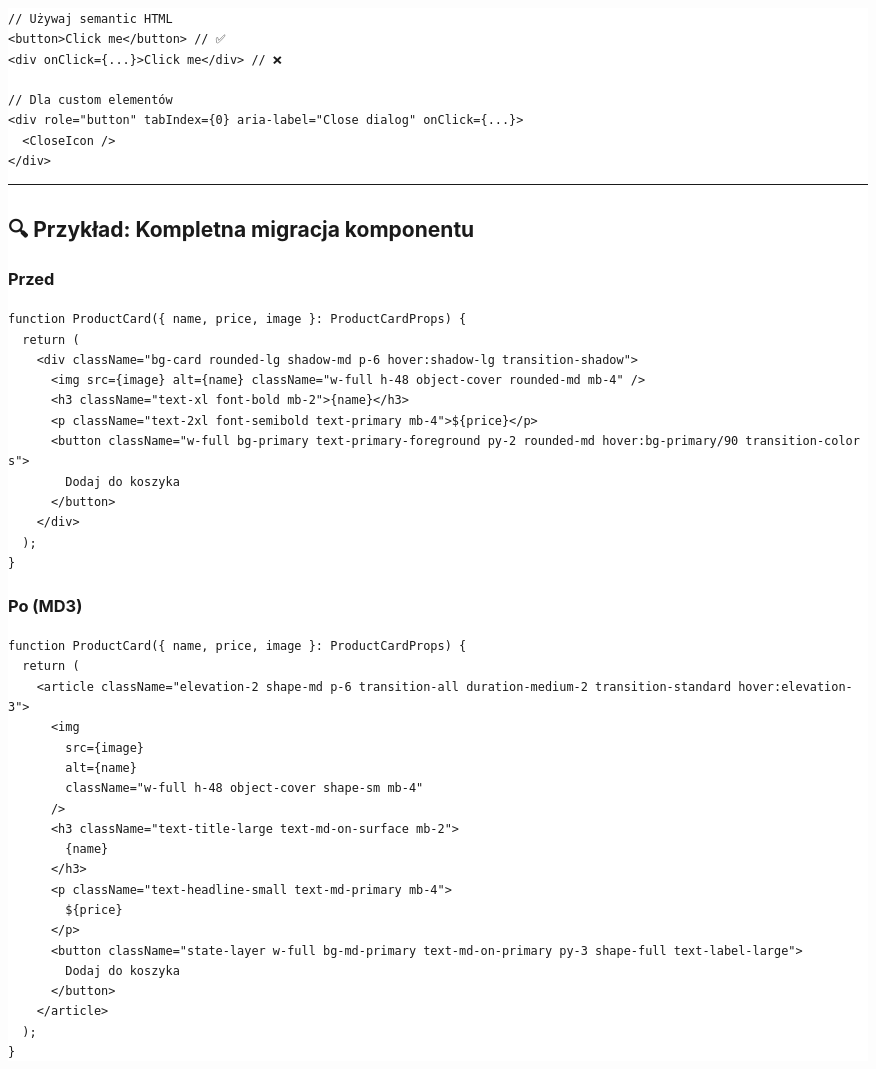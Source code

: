 ```tsx
// Używaj semantic HTML
<button>Click me</button> // ✅
<div onClick={...}>Click me</div> // ❌

// Dla custom elementów
<div role="button" tabIndex={0} aria-label="Close dialog" onClick={...}>
  <CloseIcon />
</div>
```

---

## 🔍 Przykład: Kompletna migracja komponentu

### Przed

```tsx
function ProductCard({ name, price, image }: ProductCardProps) {
  return (
    <div className="bg-card rounded-lg shadow-md p-6 hover:shadow-lg transition-shadow">
      <img src={image} alt={name} className="w-full h-48 object-cover rounded-md mb-4" />
      <h3 className="text-xl font-bold mb-2">{name}</h3>
      <p className="text-2xl font-semibold text-primary mb-4">${price}</p>
      <button className="w-full bg-primary text-primary-foreground py-2 rounded-md hover:bg-primary/90 transition-colors">
        Dodaj do koszyka
      </button>
    </div>
  );
}
```

### Po (MD3)

```tsx
function ProductCard({ name, price, image }: ProductCardProps) {
  return (
    <article className="elevation-2 shape-md p-6 transition-all duration-medium-2 transition-standard hover:elevation-3">
      <img 
        src={image} 
        alt={name} 
        className="w-full h-48 object-cover shape-sm mb-4" 
      />
      <h3 className="text-title-large text-md-on-surface mb-2">
        {name}
      </h3>
      <p className="text-headline-small text-md-primary mb-4">
        ${price}
      </p>
      <button className="state-layer w-full bg-md-primary text-md-on-primary py-3 shape-full text-label-large">
        Dodaj do koszyka
      </button>
    </article>
  );
}
```
